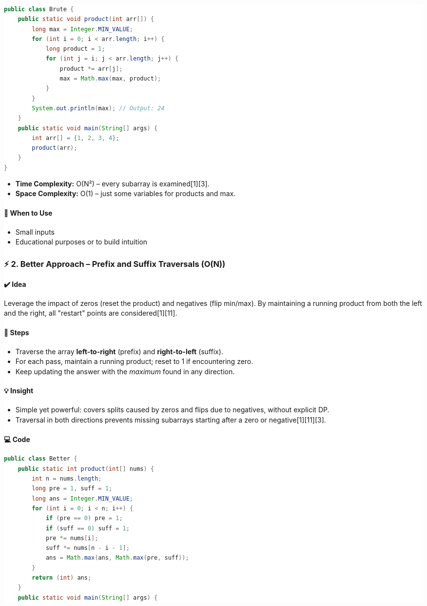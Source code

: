 ```java
public class Brute {
    public static void product(int arr[]) {
        long max = Integer.MIN_VALUE;
        for (int i = 0; i < arr.length; i++) {
            long product = 1;
            for (int j = i; j < arr.length; j++) {
                product *= arr[j];
                max = Math.max(max, product);
            }
        }
        System.out.println(max); // Output: 24
    }
    public static void main(String[] args) {
        int arr[] = {1, 2, 3, 4};
        product(arr);
    }
}
```
- **Time Complexity:** O(N²) – every subarray is examined[1][3].
- **Space Complexity:** O(1) – just some variables for products and max.

#### 🧩 When to Use

- Small inputs
- Educational purposes or to build intuition

### ⚡ 2. Better Approach – Prefix and Suffix Traversals (O(N))

#### ✔️ Idea

Leverage the impact of zeros (reset the product) and negatives (flip min/max). By maintaining a running product from both the left and the right, all "restart" points are considered[1][11].

#### 🔧 Steps

- Traverse the array **left-to-right** (prefix) and **right-to-left** (suffix).
- For each pass, maintain a running product; reset to 1 if encountering zero.
- Keep updating the answer with the *maximum* found in any direction.

#### 💡 Insight

- Simple yet powerful: covers splits caused by zeros and flips due to negatives, without explicit DP.
- Traversal in both directions prevents missing subarrays starting after a zero or negative[1][11][3].

#### 💻 Code

```java
public class Better {
    public static int product(int[] nums) {
        int n = nums.length;
        long pre = 1, suff = 1;
        long ans = Integer.MIN_VALUE;
        for (int i = 0; i < n; i++) {
            if (pre == 0) pre = 1;
            if (suff == 0) suff = 1;
            pre *= nums[i];
            suff *= nums[n - i - 1];
            ans = Math.max(ans, Math.max(pre, suff));
        }
        return (int) ans;
    }
    public static void main(String[] args) {
```